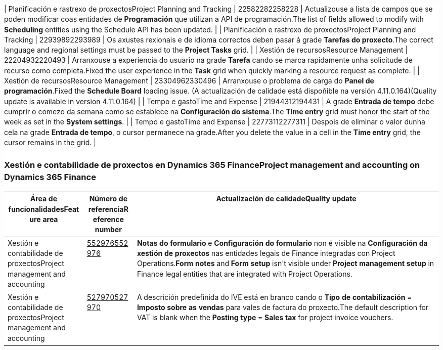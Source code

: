 | <span data-ttu-id="1ada6-149">Planificación e rastrexo de proxectos</span><span class="sxs-lookup"><span data-stu-id="1ada6-149">Project Planning and Tracking</span></span> | <span data-ttu-id="1ada6-150">2258228</span><span class="sxs-lookup"><span data-stu-id="1ada6-150">2258228</span></span> | <span data-ttu-id="1ada6-151">Actualizouse a lista de campos que se poden modificar coas entidades de **Programación** que utilizan a API de programación.</span><span class="sxs-lookup"><span data-stu-id="1ada6-151">The list of fields allowed to modify with **Scheduling** entities using the Schedule API has been updated.</span></span> |
| <span data-ttu-id="1ada6-152">Planificación e rastrexo de proxectos</span><span class="sxs-lookup"><span data-stu-id="1ada6-152">Project Planning and Tracking</span></span> | <span data-ttu-id="1ada6-153">2293989</span><span class="sxs-lookup"><span data-stu-id="1ada6-153">2293989</span></span> | <span data-ttu-id="1ada6-154">Os axustes rexionais e de idioma correctos deben pasar á grade **Tarefas do proxecto**.</span><span class="sxs-lookup"><span data-stu-id="1ada6-154">The correct language and regional settings must be passed to the **Project Tasks** grid.</span></span> |
| <span data-ttu-id="1ada6-155">Xestión de recursos</span><span class="sxs-lookup"><span data-stu-id="1ada6-155">Resource Management</span></span> | <span data-ttu-id="1ada6-156">2220493</span><span class="sxs-lookup"><span data-stu-id="1ada6-156">2220493</span></span> | <span data-ttu-id="1ada6-157">Arranxouse a experiencia do usuario na grade **Tarefa** cando se marca rapidamente unha solicitude de recurso como completa.</span><span class="sxs-lookup"><span data-stu-id="1ada6-157">Fixed the user experience in the **Task** grid when quickly marking a resource request as complete.</span></span> |
| <span data-ttu-id="1ada6-158">Xestión de recursos</span><span class="sxs-lookup"><span data-stu-id="1ada6-158">Resource Management</span></span> | <span data-ttu-id="1ada6-159">2330496</span><span class="sxs-lookup"><span data-stu-id="1ada6-159">2330496</span></span> | <span data-ttu-id="1ada6-160">Arranxouse o problema de carga do **Panel de programación**.</span><span class="sxs-lookup"><span data-stu-id="1ada6-160">Fixed the **Schedule Board** loading issue.</span></span> <span data-ttu-id="1ada6-161">(A actualización de calidade está dispoñible na versión 4.11.0.164)</span><span class="sxs-lookup"><span data-stu-id="1ada6-161">(Quality update is available in version 4.11.0.164)</span></span> |
| <span data-ttu-id="1ada6-162">Tempo e gasto</span><span class="sxs-lookup"><span data-stu-id="1ada6-162">Time and Expense</span></span> | <span data-ttu-id="1ada6-163">2194431</span><span class="sxs-lookup"><span data-stu-id="1ada6-163">2194431</span></span> | <span data-ttu-id="1ada6-164">A grade **Entrada de tempo** debe cumprir o comezo da semana como se establece na **Configuración do sistema**.</span><span class="sxs-lookup"><span data-stu-id="1ada6-164">The **Time entry** grid must honor the start of the week as set in the **System settings**.</span></span> |
| <span data-ttu-id="1ada6-165">Tempo e gasto</span><span class="sxs-lookup"><span data-stu-id="1ada6-165">Time and Expense</span></span> | <span data-ttu-id="1ada6-166">2277311</span><span class="sxs-lookup"><span data-stu-id="1ada6-166">2277311</span></span> | <span data-ttu-id="1ada6-167">Despois de eliminar o valor dunha cela na grade **Entrada de tempo**, o cursor permanece na grade.</span><span class="sxs-lookup"><span data-stu-id="1ada6-167">After you delete the value in a cell in the **Time entry** grid, the cursor remains in the grid.</span></span> |

### <a name="project-management-and-accounting-on-dynamics-365-finance"></a><span data-ttu-id="1ada6-168">Xestión e contabilidade de proxectos en Dynamics 365 Finance</span><span class="sxs-lookup"><span data-stu-id="1ada6-168">Project management and accounting on Dynamics 365 Finance</span></span>

| <span data-ttu-id="1ada6-169">Área de funcionalidades</span><span class="sxs-lookup"><span data-stu-id="1ada6-169">Feature area</span></span> | <span data-ttu-id="1ada6-170">Número de referencia</span><span class="sxs-lookup"><span data-stu-id="1ada6-170">Reference number</span></span> | <span data-ttu-id="1ada6-171">Actualización de calidade</span><span class="sxs-lookup"><span data-stu-id="1ada6-171">Quality update</span></span> |
| --- | --- | --- |
| <span data-ttu-id="1ada6-172">Xestión e contabilidade de proxectos</span><span class="sxs-lookup"><span data-stu-id="1ada6-172">Project management and accounting</span></span> | [<span data-ttu-id="1ada6-173">552976</span><span class="sxs-lookup"><span data-stu-id="1ada6-173">552976</span></span>](https://fix.lcs.dynamics.com/Issue/Details/?bugId=552976) | <span data-ttu-id="1ada6-174">**Notas do formulario** e **Configuración do formulario** non é visible na **Configuración da xestión de proxectos** nas entidades legais de Finance integradas con Project Operations.</span><span class="sxs-lookup"><span data-stu-id="1ada6-174">**Form notes** and **Form setup** isn't visible under **Project management setup** in Finance legal entities that are integrated with Project Operations.</span></span> |
| <span data-ttu-id="1ada6-175">Xestión e contabilidade de proxectos</span><span class="sxs-lookup"><span data-stu-id="1ada6-175">Project management and accounting</span></span> | [<span data-ttu-id="1ada6-176">527970</span><span class="sxs-lookup"><span data-stu-id="1ada6-176">527970</span></span>](https://fix.lcs.dynamics.com/Issue/Details/?bugId=527970) | <span data-ttu-id="1ada6-177">A descrición predefinida do IVE está en branco cando o **Tipo de contabilización** = **Imposto sobre as vendas** para vales de factura do proxecto.</span><span class="sxs-lookup"><span data-stu-id="1ada6-177">The default description for VAT is blank when the **Posting type** = **Sales tax** for project invoice vouchers.</span></span> |
